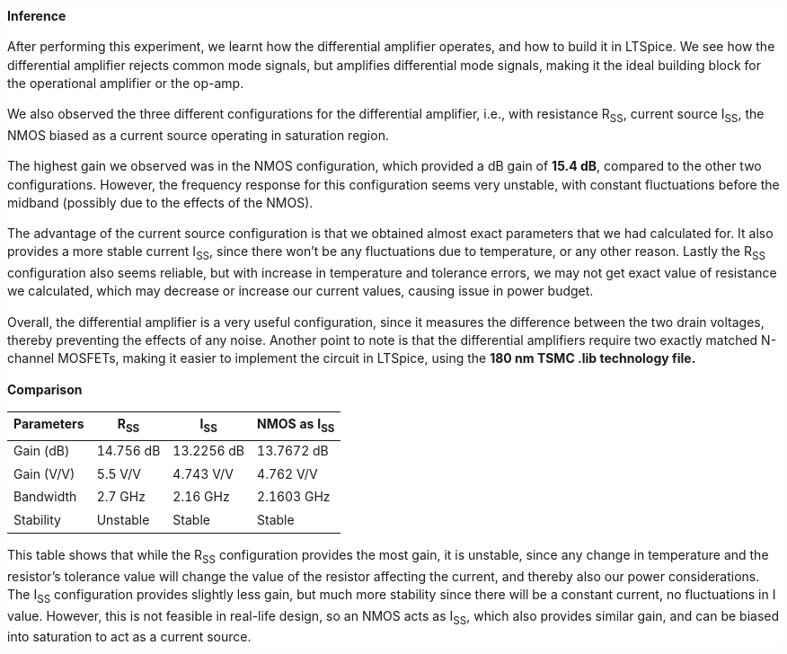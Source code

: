 **Inference**

After performing this experiment, we learnt how the differential
amplifier operates, and how to build it in LTSpice. We see how the
differential amplifier rejects common mode signals, but amplifies
differential mode signals, making it the ideal building block for the
operational amplifier or the op-amp.

We also observed the three different configurations for the differential
amplifier, i.e., with resistance R<sub>SS</sub>, current source
I<sub>SS</sub>, the NMOS biased as a current source operating in
saturation region.

The highest gain we observed was in the NMOS configuration, which
provided a dB gain of **15.4 dB**, compared to the other two
configurations. However, the frequency response for this configuration
seems very unstable, with constant fluctuations before the midband
(possibly due to the effects of the NMOS).

The advantage of the current source configuration is that we obtained
almost exact parameters that we had calculated for. It also provides a
more stable current I<sub>SS</sub>, since there won’t be any
fluctuations due to temperature, or any other reason. Lastly the
R<sub>SS</sub> configuration also seems reliable, but with increase in
temperature and tolerance errors, we may not get exact value of
resistance we calculated, which may decrease or increase our current
values, causing issue in power budget.

Overall, the differential amplifier is a very useful configuration,
since it measures the difference between the two drain voltages, thereby
preventing the effects of any noise. Another point to note is that the
differential amplifiers require two exactly matched N-channel MOSFETs,
making it easier to implement the circuit in LTSpice, using the **180 nm
TSMC .lib technology file.**

**Comparison**

| **Parameters** | **R<sub>SS</sub>** | **I<sub>SS</sub>** | **NMOS as I<sub>SS</sub>** |
|----|----|----|----|
| Gain (dB) | 14.756 dB | 13.2256 dB | 13.7672 dB |
| Gain (V/V) | 5.5 V/V | 4.743 V/V | 4.762 V/V |
| Bandwidth | 2.7 GHz | 2.16 GHz | 2.1603 GHz |
| Stability | Unstable | Stable | Stable |

This table shows that while the R<sub>SS</sub> configuration provides
the most gain, it is unstable, since any change in temperature and the
resistor’s tolerance value will change the value of the resistor
affecting the current, and thereby also our power considerations. The
I<sub>SS</sub> configuration provides slightly less gain, but much more
stability since there will be a constant current, no fluctuations in I
value. However, this is not feasible in real-life design, so an NMOS
acts as I<sub>SS</sub>, which also provides similar gain, and can be
biased into saturation to act as a current source.
